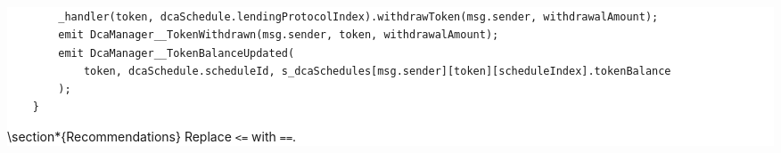 ```solidity
        _handler(token, dcaSchedule.lendingProtocolIndex).withdrawToken(msg.sender, withdrawalAmount);
        emit DcaManager__TokenWithdrawn(msg.sender, token, withdrawalAmount);
        emit DcaManager__TokenBalanceUpdated(
            token, dcaSchedule.scheduleId, s_dcaSchedules[msg.sender][token][scheduleIndex].tokenBalance
        );
    }
```

\section*{Recommendations}
Replace `<=` with `==`.